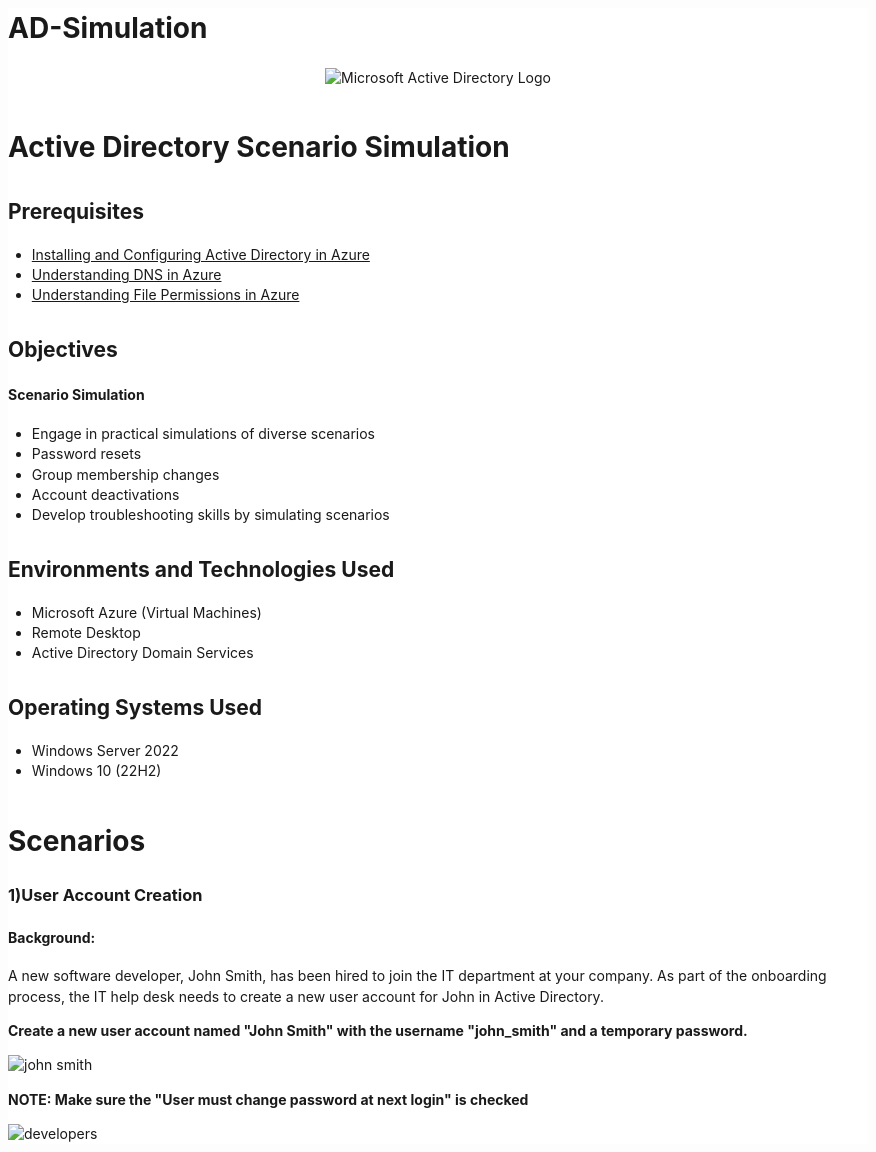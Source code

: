 # AD-Simulation

<p align="center">
<img src="https://i.imgur.com/pU5A58S.png" alt="Microsoft Active Directory Logo"/>
</p>

<h1> Active Directory Scenario Simulation </h1>

<h2>Prerequisites</h2>

- [Installing and Configuring Active Directory in Azure](https://github.com/ben-trainer/Azure-Active-Directory-Home-Lab)
- [Understanding DNS in Azure](https://github.com/ben-trainer/dns-testing/tree/main)
- [Understanding File Permissions in Azure](https://github.com/ben-trainer/file-share-permissions/tree/main)

<h2>Objectives</h2>

<h4>Scenario Simulation</h4>

- Engage in practical simulations of diverse scenarios
- Password resets
- Group membership changes
- Account deactivations
- Develop troubleshooting skills by simulating scenarios

<h2>Environments and Technologies Used</h2>

- Microsoft Azure (Virtual Machines)
- Remote Desktop
- Active Directory Domain Services

<h2>Operating Systems Used </h2>

- Windows Server 2022
- Windows 10 (22H2)


<h1>Scenarios</h1>

<h3>1)User Account Creation</h3>

<h4>Background:</h4>

<p>A new software developer, John Smith, has been hired to join the IT department at your company. As part of the onboarding process, the IT help desk needs to create a new user account for John in Active Directory.</p>

<p><strong>Create a new user account named "John Smith" with the username "john_smith" and a temporary password.</strong></p>

<img width="324" alt="john smith" src="https://i.imgur.com/TN4rTHz.png">

<p><strong>NOTE: Make sure the "User must change password at next login" is checked</strong></p>

<img width="340" alt="developers" src="https://i.imgur.com/hXyNnG3.png">

